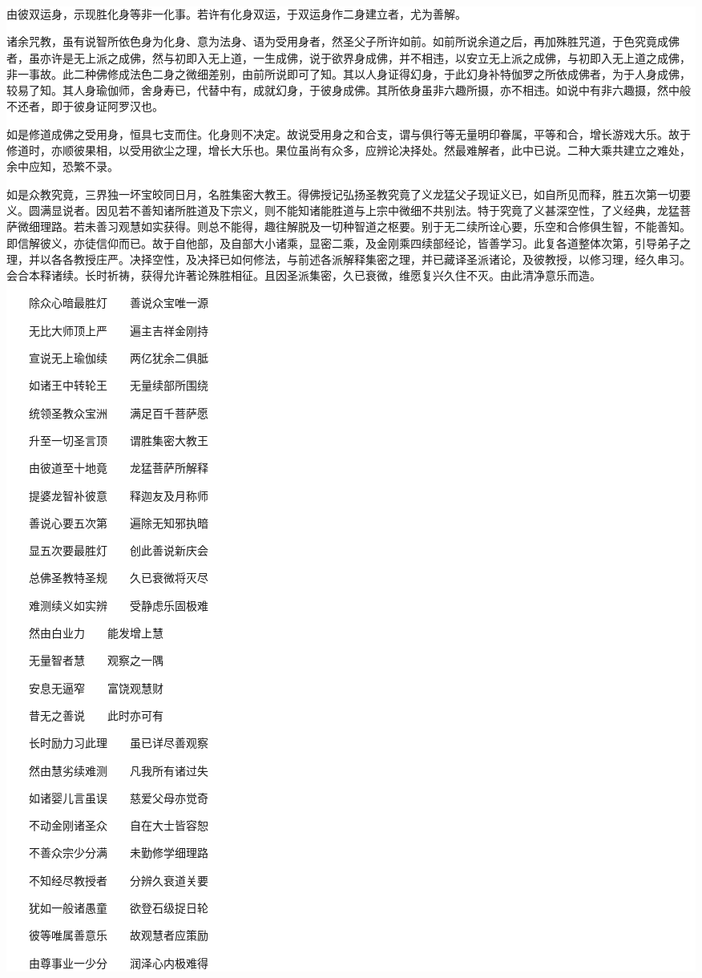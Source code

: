 由彼双运身，示现胜化身等非一化事。若许有化身双运，于双运身作二身建立者，尤为善解。

诸余咒教，虽有说智所依色身为化身、意为法身、语为受用身者，然圣父子所许如前。如前所说余道之后，再加殊胜咒道，于色究竟成佛者，虽亦许是无上派之成佛，然与初即入无上道，一生成佛，说于欲界身成佛，并不相违，以安立无上派之成佛，与初即入无上道之成佛，非一事故。此二种佛修成法色二身之微细差别，由前所说即可了知。其以人身证得幻身，于此幻身补特伽罗之所依成佛者，为于人身成佛，较易了知。其人身瑜伽师，舍身寿已，代替中有，成就幻身，于彼身成佛。其所依身虽非六趣所摄，亦不相违。如说中有非六趣摄，然中般不还者，即于彼身证阿罗汉也。

如是修道成佛之受用身，恒具七支而住。化身则不决定。故说受用身之和合支，谓与俱行等无量明印眷属，平等和合，增长游戏大乐。故于修道时，亦顺彼果相，以受用欲尘之理，增长大乐也。果位虽尚有众多，应辨论决择处。然最难解者，此中已说。二种大乘共建立之难处，余中应知，恐繁不录。

如是众教究竟，三界独一坏宝皎同日月，名胜集密大教王。得佛授记弘扬圣教究竟了义龙猛父子现证义已，如自所见而释，胜五次第一切要义。圆满显说者。因见若不善知诸所胜道及下宗义，则不能知诸能胜道与上宗中微细不共别法。特于究竟了义甚深空性，了义经典，龙猛菩萨微细理路。若未善习观慧如实获得。则总不能得，趣往解脱及一切种智道之枢要。别于无二续所诠心要，乐空和合修俱生智，不能善知。即信解彼义，亦徒信仰而已。故于自他部，及自部大小诸乘，显密二乘，及金刚乘四续部经论，皆善学习。此复各道整体次第，引导弟子之理，并以各各教授庄严。决择空性，及决择已如何修法，与前述各派解释集密之理，并已藏译圣派诸论，及彼教授，以修习理，经久串习。会合本释诸续。长时祈祷，获得允许著论殊胜相征。且因圣派集密，久已衰微，维愿复兴久住不灭。由此清净意乐而造。

&emsp;&emsp;除众心暗最胜灯&emsp;&emsp;善说众宝唯一源

&emsp;&emsp;无比大师顶上严&emsp;&emsp;遍主吉祥金刚持

&emsp;&emsp;宣说无上瑜伽续&emsp;&emsp;两亿犹余二俱胝

&emsp;&emsp;如诸王中转轮王&emsp;&emsp;无量续部所围绕

&emsp;&emsp;统领圣教众宝洲&emsp;&emsp;满足百千菩萨愿

&emsp;&emsp;升至一切圣言顶&emsp;&emsp;谓胜集密大教王

&emsp;&emsp;由彼道至十地竟&emsp;&emsp;龙猛菩萨所解释

&emsp;&emsp;提婆龙智补彼意&emsp;&emsp;释迦友及月称师

&emsp;&emsp;善说心要五次第&emsp;&emsp;遍除无知邪执暗

&emsp;&emsp;显五次要最胜灯&emsp;&emsp;创此善说新庆会

&emsp;&emsp;总佛圣教特圣规&emsp;&emsp;久已衰微将灭尽

&emsp;&emsp;难测续义如实辨&emsp;&emsp;受静虑乐固极难

&emsp;&emsp;然由白业力&emsp;&emsp;能发增上慧

&emsp;&emsp;无量智者慧&emsp;&emsp;观察之一隅

&emsp;&emsp;安息无逼窄&emsp;&emsp;富饶观慧财

&emsp;&emsp;昔无之善说&emsp;&emsp;此时亦可有

&emsp;&emsp;长时励力习此理&emsp;&emsp;虽已详尽善观察

&emsp;&emsp;然由慧劣续难测&emsp;&emsp;凡我所有诸过失

&emsp;&emsp;如诸婴儿言虽误&emsp;&emsp;慈爱父母亦觉奇

&emsp;&emsp;不动金刚诸圣众&emsp;&emsp;自在大士皆容恕

&emsp;&emsp;不善众宗少分满&emsp;&emsp;未勤修学细理路

&emsp;&emsp;不知经尽教授者&emsp;&emsp;分辨久衰道关要

&emsp;&emsp;犹如一般诸愚童&emsp;&emsp;欲登石级捉日轮

&emsp;&emsp;彼等唯属善意乐&emsp;&emsp;故观慧者应策励

&emsp;&emsp;由尊事业一少分&emsp;&emsp;润泽心内极难得
